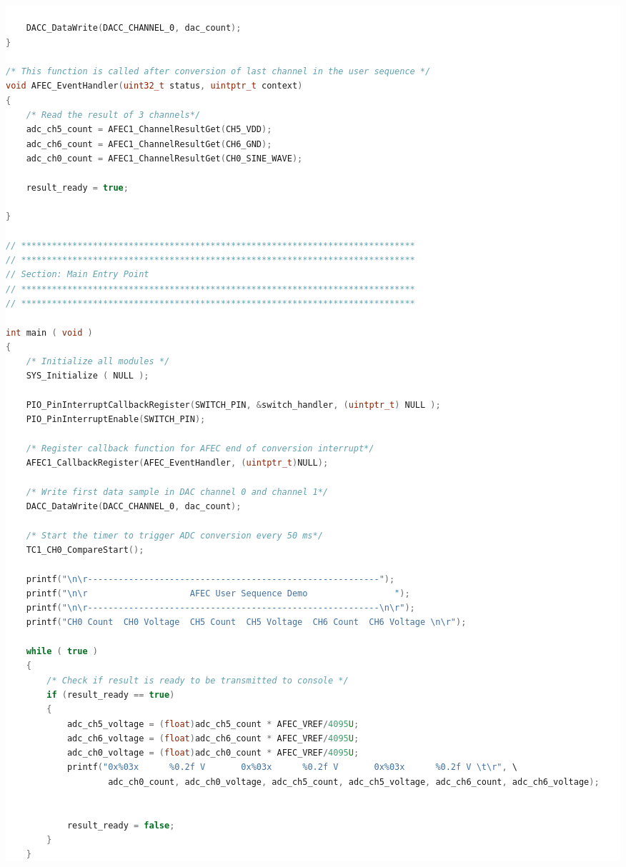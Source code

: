 ```c
    
    DACC_DataWrite(DACC_CHANNEL_0, dac_count);
}

/* This function is called after conversion of last channel in the user sequence */
void AFEC_EventHandler(uint32_t status, uintptr_t context)
{
    /* Read the result of 3 channels*/
    adc_ch5_count = AFEC1_ChannelResultGet(CH5_VDD);
    adc_ch6_count = AFEC1_ChannelResultGet(CH6_GND);
    adc_ch0_count = AFEC1_ChannelResultGet(CH0_SINE_WAVE);
       
    result_ready = true;

}

// *****************************************************************************
// *****************************************************************************
// Section: Main Entry Point
// *****************************************************************************
// *****************************************************************************

int main ( void )
{
    /* Initialize all modules */
    SYS_Initialize ( NULL );
    
    PIO_PinInterruptCallbackRegister(SWITCH_PIN, &switch_handler, (uintptr_t) NULL );
    PIO_PinInterruptEnable(SWITCH_PIN);

    /* Register callback function for AFEC end of conversion interrupt*/
    AFEC1_CallbackRegister(AFEC_EventHandler, (uintptr_t)NULL);
    
    /* Write first data sample in DAC channel 0 and channel 1*/
    DACC_DataWrite(DACC_CHANNEL_0, dac_count);
    
    /* Start the timer to trigger ADC conversion every 50 ms*/
    TC1_CH0_CompareStart();

    printf("\n\r---------------------------------------------------------");
    printf("\n\r                    AFEC User Sequence Demo                 ");
    printf("\n\r---------------------------------------------------------\n\r");
    printf("CH0 Count  CH0 Voltage  CH5 Count  CH5 Voltage  CH6 Count  CH6 Voltage \n\r");           

    while ( true )
    {
        /* Check if result is ready to be transmitted to console */
        if (result_ready == true)
        {
            adc_ch5_voltage = (float)adc_ch5_count * AFEC_VREF/4095U;
            adc_ch6_voltage = (float)adc_ch6_count * AFEC_VREF/4095U;
            adc_ch0_voltage = (float)adc_ch0_count * AFEC_VREF/4095U;
            printf("0x%03x      %0.2f V       0x%03x      %0.2f V       0x%03x      %0.2f V \t\r", \
                    adc_ch0_count, adc_ch0_voltage, adc_ch5_count, adc_ch5_voltage, adc_ch6_count, adc_ch6_voltage);
                           
                
            result_ready = false;
        }
    }

```